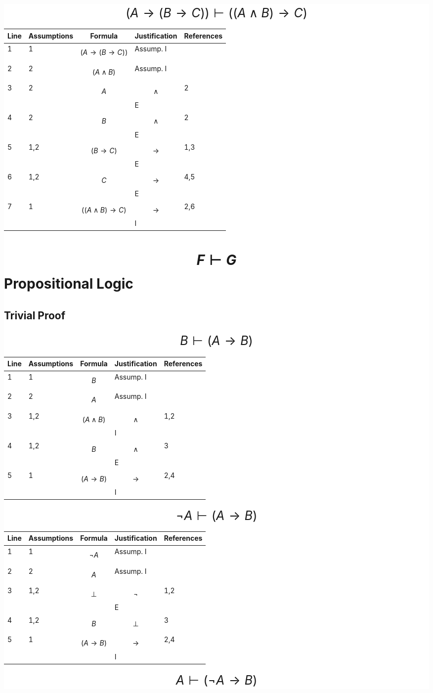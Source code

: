 <span class="bg-yellow black" style="text-align: center; font-size:25px">$$(A \rightarrow (B \rightarrow C)) \vdash ((A \land B) \rightarrow C)$$</span>

| Line | Assumptions | Formula     | Justification            | References     |
| ---- | ----------- | ----------- | ------------------------ | -------------- |
| 1 | 1 | $$(A \rightarrow (B \rightarrow C))$$ | Assump. I |  |
| 2 | 2 | $$(A \land B)$$ | Assump. I |  |
| 3 | 2 | $$A$$ | $$ \land $$E | 2 |
| 4 | 2 | $$B$$ | $$ \land $$E | 2 |
| 5 | 1,2 | $$(B \rightarrow C)$$ | $$ \rightarrow $$E | 1,3 |
| 6 | 1,2 | $$C$$ | $$ \rightarrow $$E | 4,5 |
| 7 | 1 | $$((A \land B) \rightarrow C)$$ | $$ \rightarrow $$I | 2,6 |

# $$F \vdash G$$ Propositional Logic

## Trivial Proof

<span class="bg-yellow black" style="text-align: center; font-size:25px">$$B \vdash (A \rightarrow B)$$</span>

| Line | Assumptions | Formula     | Justification            | References     |
| ---- | ----------- | ----------- | ------------------------ | -------------- |
| 1 | 1 | $$B$$ | Assump. I |  |
| 2 | 2 | $$A$$ | Assump. I |  |
| 3 | 1,2 | $$(A \land B)$$ | $$ \land $$I | 1,2 |
| 4 | 1,2 | $$B$$ | $$ \land $$E | 3 |
| 5 | 1 | $$(A \rightarrow B)$$ | $$ \rightarrow $$I | 2,4 |

<span class="bg-yellow black" style="text-align: center; font-size:25px">$$\neg A \vdash (A \rightarrow B)$$</span>

| Line | Assumptions | Formula             | Justification    | References |
| ---- | ----------- | ------------------- | ---------------- | ---------- |
| 1    | 1           | $$ \neg A$$           | Assump. I        |            |
| 2    | 2           | $$A$$                | Assump. I        |            |
| 3    | 1,2         | $$ \bot $$            | $$ \neg $$E        | 1,2        |
| 4    | 1,2         | $$B$$                 | $$ \bot $$         | 3          |
| 5    | 1           | $$(A \rightarrow B)$$ | $$ \rightarrow $$I | 2,4        |

<span class="bg-yellow black" style="text-align: center; font-size:25px">$$A \vdash (\neg A \rightarrow B)$$</span>

